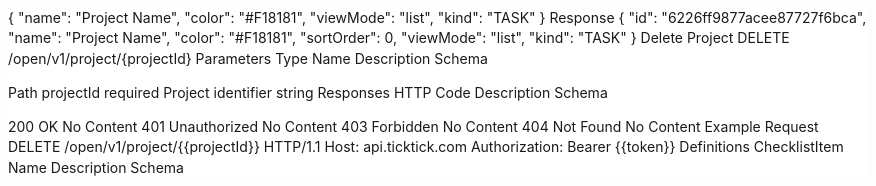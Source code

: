 {
    "name": "Project Name",
    "color": "#F18181",
    "viewMode": "list",
    "kind": "TASK"
}
Response
{
"id": "6226ff9877acee87727f6bca",
"name": "Project Name",
"color": "#F18181",
"sortOrder": 0,
"viewMode": "list",
"kind": "TASK"
}
Delete Project
DELETE /open/v1/project/{projectId}
Parameters
Type
Name
Description
Schema
 
Path
projectId required
Project identifier
string
Responses
HTTP Code
Description
Schema
 
200
OK
No Content
401
Unauthorized
No Content
403
Forbidden
No Content
404
Not Found
No Content
Example
Request
DELETE /open/v1/project/{{projectId}} HTTP/1.1
Host: api.ticktick.com
Authorization: Bearer {{token}}
Definitions
ChecklistItem
Name
Description
Schema
 
